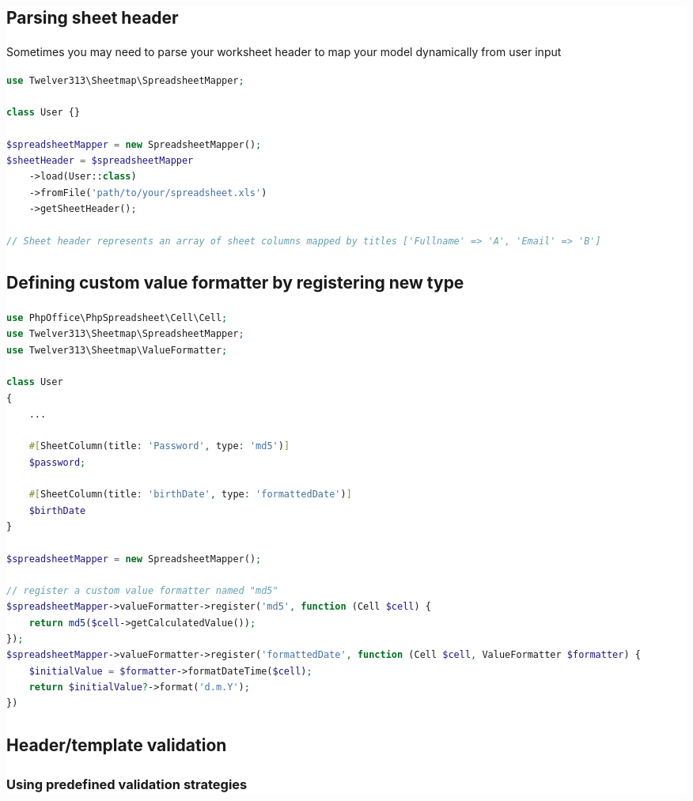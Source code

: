 ## Parsing sheet header
Sometimes you may need to parse your worksheet header to map your model dynamically from user input
```php
use Twelver313\Sheetmap\SpreadsheetMapper;

class User {}

$spreadsheetMapper = new SpreadsheetMapper();
$sheetHeader = $spreadsheetMapper
    ->load(User::class)
    ->fromFile('path/to/your/spreadsheet.xls')
    ->getSheetHeader();

// Sheet header represents an array of sheet columns mapped by titles ['Fullname' => 'A', 'Email' => 'B']
```

## Defining custom value formatter by registering new type
```php
use PhpOffice\PhpSpreadsheet\Cell\Cell;
use Twelver313\Sheetmap\SpreadsheetMapper;
use Twelver313\Sheetmap\ValueFormatter;

class User
{
    ...

    #[SheetColumn(title: 'Password', type: 'md5')]
    $password;

    #[SheetColumn(title: 'birthDate', type: 'formattedDate')]
    $birthDate
}

$spreadsheetMapper = new SpreadsheetMapper();

// register a custom value formatter named "md5"
$spreadsheetMapper->valueFormatter->register('md5', function (Cell $cell) {
    return md5($cell->getCalculatedValue());
});
$spreadsheetMapper->valueFormatter->register('formattedDate', function (Cell $cell, ValueFormatter $formatter) {
    $initialValue = $formatter->formatDateTime($cell);
    return $initialValue?->format('d.m.Y');
})
```

## Header/template validation

### Using predefined validation strategies
